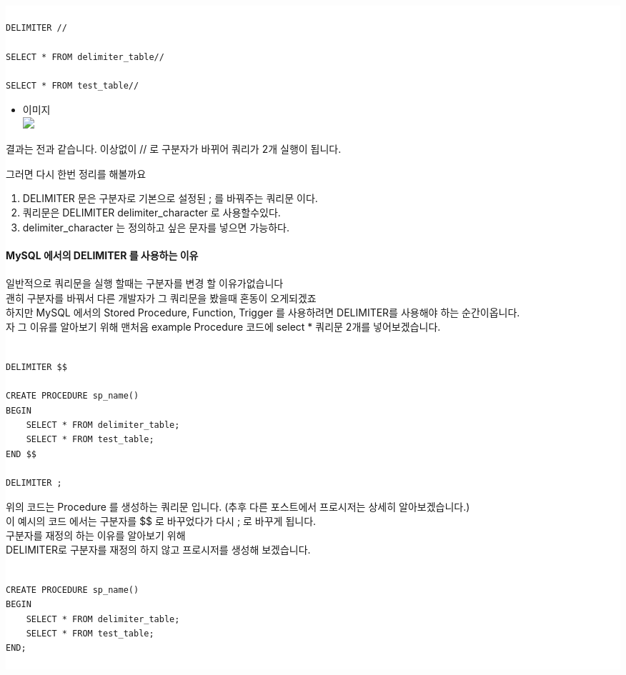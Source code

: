 ```

DELIMITER //

SELECT * FROM delimiter_table//

SELECT * FROM test_table//

```

- 이미지<br>
	<img src="{{ site.url }}/images/20-03-19-delimiter/delimiter4.png" width="450">

결과는 전과 같습니다. 이상없이 // 로 구분자가 바뀌어 쿼리가 2개 실행이 됩니다.<br>

그러면 다시 한번 정리를 해볼까요<br>
1. DELIMITER 문은 구분자로 기본으로 설정된 ; 를 바꿔주는 쿼리문 이다.<br>
2. 쿼리문은 DELIMITER delimiter_character 로 사용할수있다.<br>
3. delimiter_character 는 정의하고 싶은 문자를 넣으면 가능하다.

#### MySQL 에서의 DELIMITER 를 사용하는 이유

일반적으로 쿼리문을 실행 할때는 구분자를 변경 할 이유가없습니다<br>
괜히 구분자를 바꿔서 다른 개발자가 그 쿼리문을 봤을때 혼동이 오게되겠죠<br>
하지만 MySQL 에서의 Stored Procedure, Function, Trigger 를 사용하려면 DELIMITER를 사용해야 하는 순간이옵니다.<br>
자 그 이유를 알아보기 위해 맨처음 example Procedure 코드에 select * 쿼리문 2개를 넣어보겠습니다.

```

DELIMITER $$
 
CREATE PROCEDURE sp_name()
BEGIN
	SELECT * FROM delimiter_table;
	SELECT * FROM test_table;
END $$
 
DELIMITER ;

```

위의 코드는 Procedure 를 생성하는 쿼리문 입니다. (추후 다른 포스트에서 프로시저는 상세히 알아보겠습니다.)<br>
이 예시의 코드 에서는 구분자를 $$ 로 바꾸었다가 다시 ; 로 바꾸게 됩니다.<br>
구분자를 재정의 하는 이유를 알아보기 위해<br>
DELIMITER로 구분자를 재정의 하지 않고 프로시저를 생성해 보겠습니다.<br>

```

CREATE PROCEDURE sp_name()
BEGIN
  	SELECT * FROM delimiter_table;
	SELECT * FROM test_table;
END;
 
```
